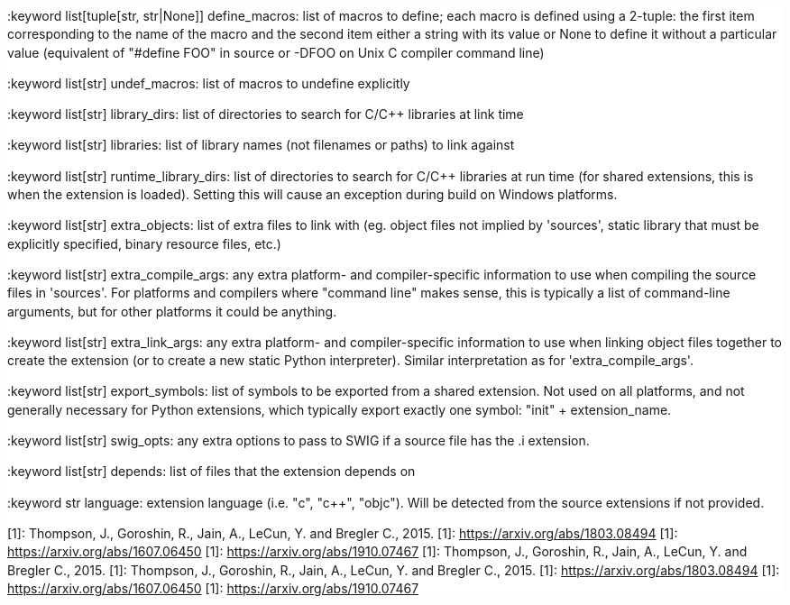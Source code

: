 :keyword list[tuple[str, str|None]] define_macros:
  list of macros to define; each macro is defined using a 2-tuple:
  the first item corresponding to the name of the macro and the second
  item either a string with its value or None to
  define it without a particular value (equivalent of "#define
  FOO" in source or -DFOO on Unix C compiler command line)

:keyword list[str] undef_macros:
  list of macros to undefine explicitly

:keyword list[str] library_dirs:
  list of directories to search for C/C++ libraries at link time

:keyword list[str] libraries:
  list of library names (not filenames or paths) to link against

:keyword list[str] runtime_library_dirs:
  list of directories to search for C/C++ libraries at run time
  (for shared extensions, this is when the extension is loaded).
  Setting this will cause an exception during build on Windows
  platforms.

:keyword list[str] extra_objects:
  list of extra files to link with (eg. object files not implied
  by 'sources', static library that must be explicitly specified,
  binary resource files, etc.)

:keyword list[str] extra_compile_args:
  any extra platform- and compiler-specific information to use
  when compiling the source files in 'sources'.  For platforms and
  compilers where "command line" makes sense, this is typically a
  list of command-line arguments, but for other platforms it could
  be anything.

:keyword list[str] extra_link_args:
  any extra platform- and compiler-specific information to use
  when linking object files together to create the extension (or
  to create a new static Python interpreter).  Similar
  interpretation as for 'extra_compile_args'.

:keyword list[str] export_symbols:
  list of symbols to be exported from a shared extension.  Not
  used on all platforms, and not generally necessary for Python
  extensions, which typically export exactly one symbol: "init" +
  extension_name.

:keyword list[str] swig_opts:
  any extra options to pass to SWIG if a source file has the .i
  extension.

:keyword list[str] depends:
  list of files that the extension depends on

:keyword str language:
  extension language (i.e. "c", "c++", "objc"). Will be detected
  from the source extensions if not provided.


[1]: Thompson, J., Goroshin, R., Jain, A., LeCun, Y. and Bregler C., 2015.
[1]: https://arxiv.org/abs/1803.08494
[1]: https://arxiv.org/abs/1607.06450
[1]: https://arxiv.org/abs/1910.07467
[1]: Thompson, J., Goroshin, R., Jain, A., LeCun, Y. and Bregler C., 2015.
[1]: Thompson, J., Goroshin, R., Jain, A., LeCun, Y. and Bregler C., 2015.
[1]: https://arxiv.org/abs/1803.08494
[1]: https://arxiv.org/abs/1607.06450
[1]: https://arxiv.org/abs/1910.07467